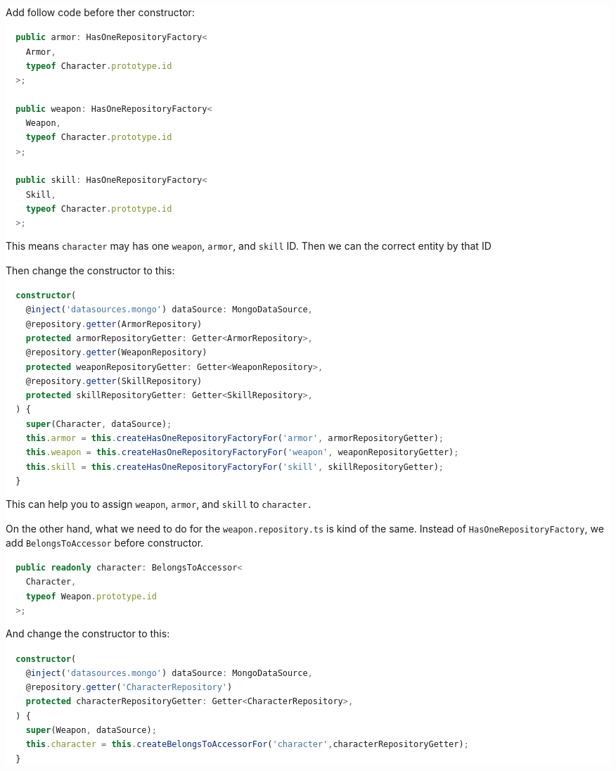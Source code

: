 Add follow code before ther constructor:
```ts
  public armor: HasOneRepositoryFactory<
    Armor,
    typeof Character.prototype.id
  >;

  public weapon: HasOneRepositoryFactory<
    Weapon,
    typeof Character.prototype.id
  >;

  public skill: HasOneRepositoryFactory<
    Skill,
    typeof Character.prototype.id
  >;
```

This means `character` may has one `weapon`, `armor`, and `skill` ID. Then we can the correct entity by that ID

Then change the constructor to this:

```ts
  constructor(
    @inject('datasources.mongo') dataSource: MongoDataSource,
    @repository.getter(ArmorRepository)
    protected armorRepositoryGetter: Getter<ArmorRepository>,
    @repository.getter(WeaponRepository)
    protected weaponRepositoryGetter: Getter<WeaponRepository>,
    @repository.getter(SkillRepository)
    protected skillRepositoryGetter: Getter<SkillRepository>,
  ) {
    super(Character, dataSource);
    this.armor = this.createHasOneRepositoryFactoryFor('armor', armorRepositoryGetter);
    this.weapon = this.createHasOneRepositoryFactoryFor('weapon', weaponRepositoryGetter);
    this.skill = this.createHasOneRepositoryFactoryFor('skill', skillRepositoryGetter);
  }
```

This can help you to assign `weapon`, `armor`, and `skill` to `character.`

On the other hand, what we need to do for the `weapon.repository.ts` is kind of the same. Instead of `HasOneRepositoryFactory`, we add `BelongsToAccessor` before constructor.

```ts
  public readonly character: BelongsToAccessor<
    Character,
    typeof Weapon.prototype.id
  >;
```

And change the constructor to this:

```ts
  constructor(
    @inject('datasources.mongo') dataSource: MongoDataSource,
    @repository.getter('CharacterRepository')
    protected characterRepositoryGetter: Getter<CharacterRepository>,
  ) {
    super(Weapon, dataSource);
    this.character = this.createBelongsToAccessorFor('character',characterRepositoryGetter);
  }
```
